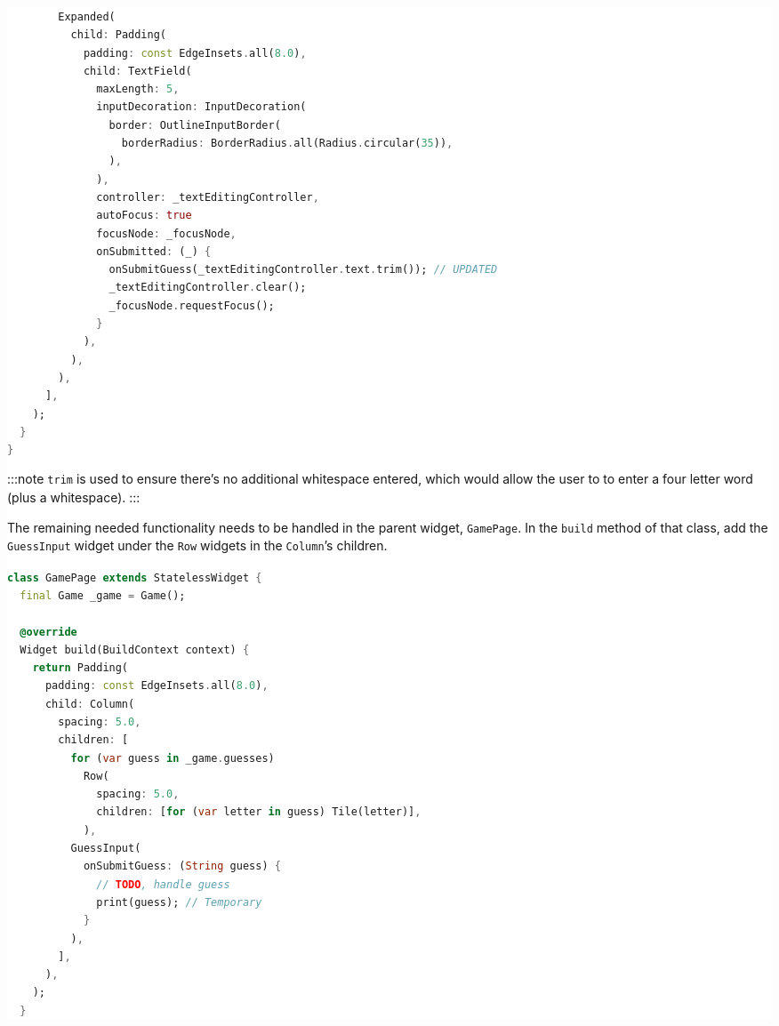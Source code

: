 ```dart
        Expanded(
          child: Padding(
            padding: const EdgeInsets.all(8.0),
            child: TextField(
		      maxLength: 5,
              inputDecoration: InputDecoration(
                border: OutlineInputBorder(
                  borderRadius: BorderRadius.all(Radius.circular(35)),
                ),
              ),
		      controller: _textEditingController,
		      autoFocus: true
              focusNode: _focusNode,
		      onSubmitted: (_) {
                onSubmitGuess(_textEditingController.text.trim()); // UPDATED
                _textEditingController.clear();
                _focusNode.requestFocus();
              } 
 		    ),
          ),
        ),
      ],
    );
  }
}
```

:::note 
`trim` is used to ensure there’s no additional whitespace
entered, which would allow the user to to enter a four letter word
(plus a whitespace).
:::

The remaining needed functionality needs to be handled in the parent
widget, `GamePage`.  In the `build` method of that class, add the
`GuessInput` widget under the `Row` widgets in the `Column`’s
children.

```dart
class GamePage extends StatelessWidget {
  final Game _game = Game();

  @override
  Widget build(BuildContext context) {
    return Padding(
      padding: const EdgeInsets.all(8.0),
      child: Column(
        spacing: 5.0,
        children: [
          for (var guess in _game.guesses)
            Row(
              spacing: 5.0,
              children: [for (var letter in guess) Tile(letter)],
            ),
          GuessInput(
            onSubmitGuess: (String guess) {
		      // TODO, handle guess
		      print(guess); // Temporary
            }
          ),
        ],
      ),
    );
  }
```

[`TextField`]: {{site.api}}/flutter/material/TextField-class.html
[`IconButton`]: {{site.api}}/flutter/material/IconButton-class.html
[`Expanded`]: {{site.api}}/flutter/widgets/Expanded-class.html
[unbound width/height]: https://www.youtube.com/watch?v=jckqXR5CrPI
[`TextEditingController`]: {{site.api}}/flutter/widgets/TextEditingController-class.html
[wildcard]: {{site.dart-site}}/language/pattern-types#wildcard
[`FocusNode`]: {{site.api}}/flutter/widgets/FocusNode-class.html
[`StatefulWidget` lesson]: /tutorial/stateful-widget
[`Icon`]: {{site.api}}/flutter/material/Icons-class.html
[`TextButton`]: {{site.api}}/flutter/material/TextButton-class.html
[`ElevatedButton`]: {{site.api}}/flutter/material/ElevatedButton-class.html
[`IconButton`]: {{site.api}}/flutter/material/IconButton-class.html